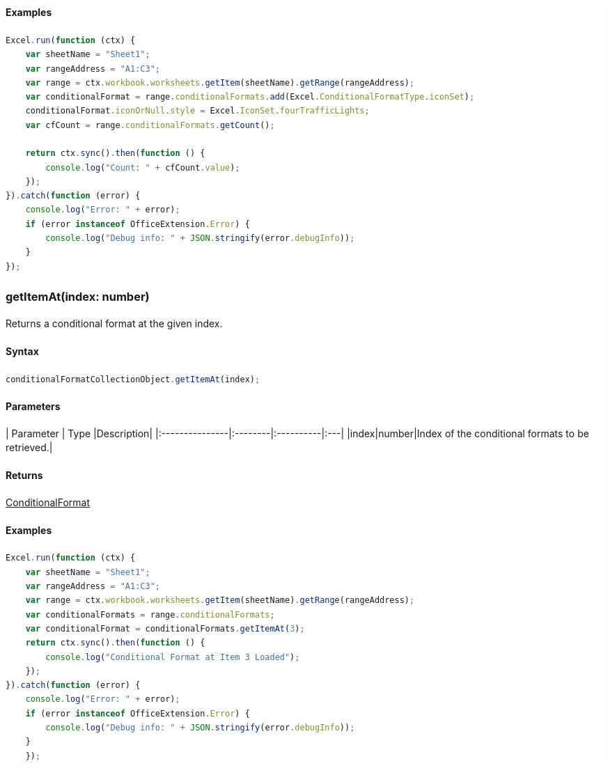 #### Examples
```js
Excel.run(function (ctx) {
    var sheetName = "Sheet1";
    var rangeAddress = "A1:C3";
    var range = ctx.workbook.worksheets.getItem(sheetName).getRange(rangeAddress);
    var conditionalFormat = range.conditionalFormats.add(Excel.ConditionalFormatType.iconSet);
    conditionalFormat.iconOrNull.style = Excel.IconSet.fourTrafficLights;
    var cfCount = range.conditionalFormats.getCount(); 

    return ctx.sync().then(function () {
        console.log("Count: " + cfCount.value);
    });
}).catch(function (error) {
    console.log("Error: " + error);
    if (error instanceof OfficeExtension.Error) {
        console.log("Debug info: " + JSON.stringify(error.debugInfo));
    }
});
```
### getItemAt(index: number)
Returns a conditional format at the given index.

#### Syntax
```js
conditionalFormatCollectionObject.getItemAt(index);
```

#### Parameters
| Parameter	   | Type	|Description|
|:---------------|:--------|:----------|:---|
|index|number|Index of the conditional formats to be retrieved.|

#### Returns
[ConditionalFormat](conditionalformat.md)

#### Examples
```js
Excel.run(function (ctx) {
    var sheetName = "Sheet1";
    var rangeAddress = "A1:C3";
    var range = ctx.workbook.worksheets.getItem(sheetName).getRange(rangeAddress);
    var conditionalFormats = range.conditionalFormats;
    var conditionalFormat = conditionalFormats.getItemAt(3);
    return ctx.sync().then(function () {
        console.log("Conditional Format at Item 3 Loaded");
    });
}).catch(function (error) {
    console.log("Error: " + error);
    if (error instanceof OfficeExtension.Error) {
        console.log("Debug info: " + JSON.stringify(error.debugInfo));
    }
    });
```
